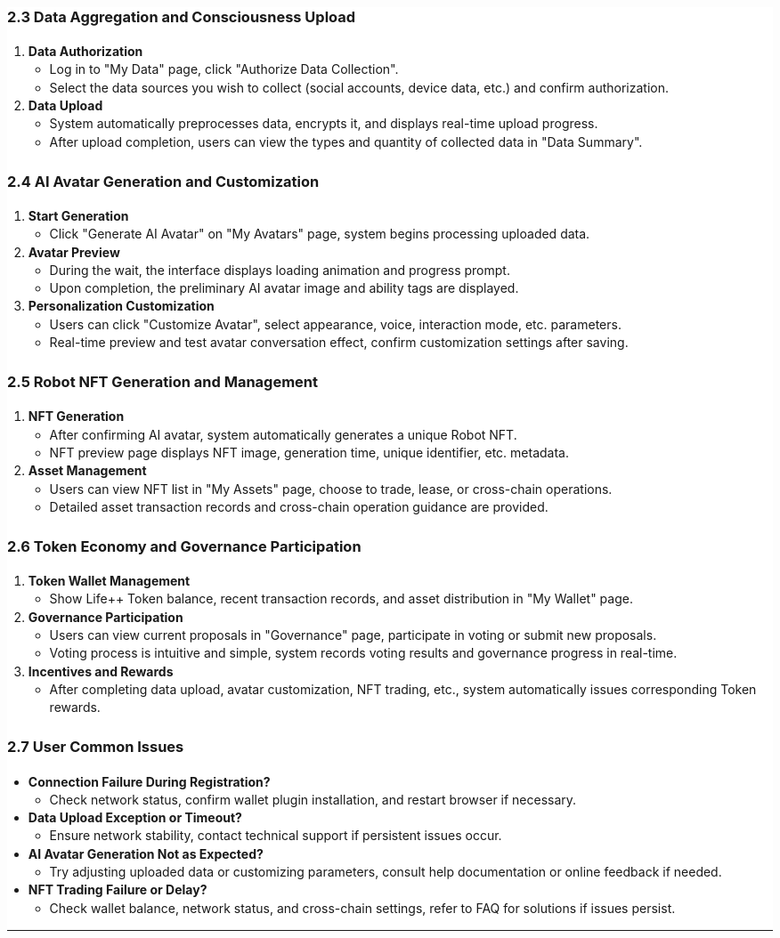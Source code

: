 ### 2.3 Data Aggregation and Consciousness Upload

1. **Data Authorization**
   - Log in to "My Data" page, click "Authorize Data Collection".
   - Select the data sources you wish to collect (social accounts, device data, etc.) and confirm authorization.
2. **Data Upload**
   - System automatically preprocesses data, encrypts it, and displays real-time upload progress.
   - After upload completion, users can view the types and quantity of collected data in "Data Summary".

### 2.4 AI Avatar Generation and Customization

1. **Start Generation**
   - Click "Generate AI Avatar" on "My Avatars" page, system begins processing uploaded data.
2. **Avatar Preview**
   - During the wait, the interface displays loading animation and progress prompt.
   - Upon completion, the preliminary AI avatar image and ability tags are displayed.
3. **Personalization Customization**
   - Users can click "Customize Avatar", select appearance, voice, interaction mode, etc. parameters.
   - Real-time preview and test avatar conversation effect, confirm customization settings after saving.

### 2.5 Robot NFT Generation and Management

1. **NFT Generation**
   - After confirming AI avatar, system automatically generates a unique Robot NFT.
   - NFT preview page displays NFT image, generation time, unique identifier, etc. metadata.
2. **Asset Management**
   - Users can view NFT list in "My Assets" page, choose to trade, lease, or cross-chain operations.
   - Detailed asset transaction records and cross-chain operation guidance are provided.

### 2.6 Token Economy and Governance Participation

1. **Token Wallet Management**
   - Show Life++ Token balance, recent transaction records, and asset distribution in "My Wallet" page.
2. **Governance Participation**
   - Users can view current proposals in "Governance" page, participate in voting or submit new proposals.
   - Voting process is intuitive and simple, system records voting results and governance progress in real-time.
3. **Incentives and Rewards**
   - After completing data upload, avatar customization, NFT trading, etc., system automatically issues corresponding Token rewards.

### 2.7 User Common Issues

- **Connection Failure During Registration?**
  - Check network status, confirm wallet plugin installation, and restart browser if necessary.
- **Data Upload Exception or Timeout?**
  - Ensure network stability, contact technical support if persistent issues occur.
- **AI Avatar Generation Not as Expected?**
  - Try adjusting uploaded data or customizing parameters, consult help documentation or online feedback if needed.
- **NFT Trading Failure or Delay?**
  - Check wallet balance, network status, and cross-chain settings, refer to FAQ for solutions if issues persist.

---